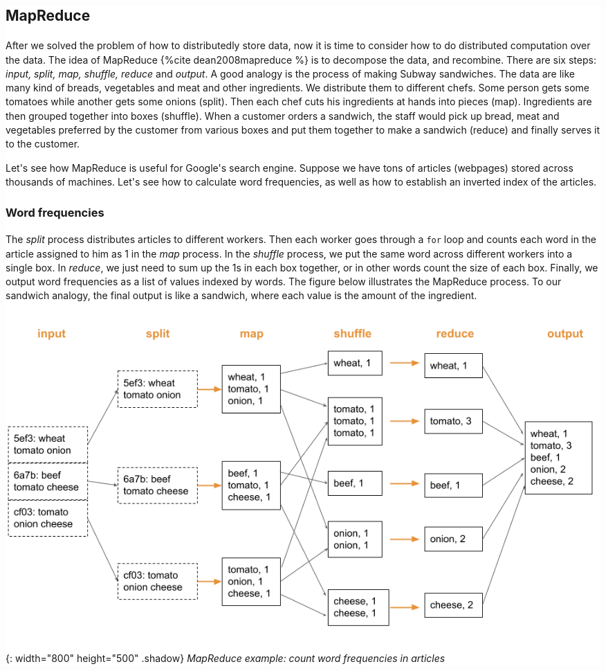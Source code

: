 ## MapReduce

After we solved the problem of how to distributedly store data, now it is time to consider how to do distributed computation over the data. The idea of MapReduce {%cite dean2008mapreduce %} is to decompose the data, and recombine. There are six steps: *input, split, map, shuffle, reduce* and *output*.  A good analogy is the process of making Subway sandwiches.  The data are like many kind of breads, vegetables and meat and other ingredients. We distribute them to different chefs. Some person gets some tomatoes while another gets some onions (split). Then each chef cuts his ingredients at hands into pieces (map). Ingredients are then grouped together into boxes (shuffle). When a customer orders a sandwich, the staff would pick up bread, meat and vegetables preferred by the customer from various boxes and put them together to make a sandwich (reduce) and finally serves it to the customer.

Let's see how MapReduce is useful for Google's search engine. Suppose we have tons of articles (webpages) stored across thousands of machines. Let's see how to calculate word frequencies, as well as how to establish an inverted index of the articles.

### Word frequencies
The *split* process distributes articles to different workers. Then each worker goes through a `for` loop and counts each word in the article assigned to him as 1 in the *map* process.  In the *shuffle* process, we put the same word across different workers into a single box. In *reduce*, we just need to sum up the 1s in each box together, or in other words count the size of each box. Finally, we output word frequencies as a list of values indexed by words. The figure below illustrates the MapReduce process. To our sandwich analogy, the final output is like a sandwich, where each value is the amount of the ingredient.

![Google MapReduce example: count word frequencies in articles](/assets/imgs/big-data/mapreduce-wc.png){: width="800" height="500" .shadow}
_MapReduce example: count word frequencies in articles_
